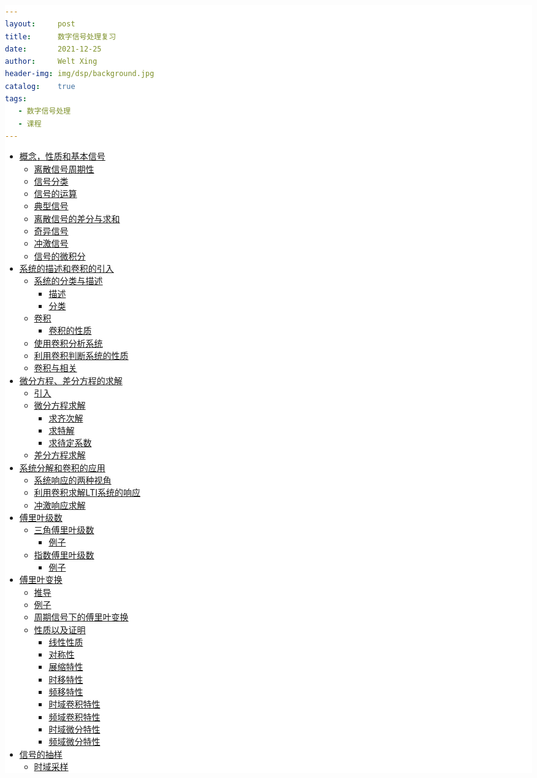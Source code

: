 ```yaml
---
layout:     post
title:      数字信号处理复习
date:       2021-12-25
author:     Welt Xing
header-img: img/dsp/background.jpg
catalog:    true
tags:
   - 数字信号处理
   - 课程
---
```


- [概念，性质和基本信号](#概念性质和基本信号)
  - [离散信号周期性](#离散信号周期性)
  - [信号分类](#信号分类)
  - [信号的运算](#信号的运算)
  - [典型信号](#典型信号)
  - [离散信号的差分与求和](#离散信号的差分与求和)
  - [奇异信号](#奇异信号)
  - [冲激信号](#冲激信号)
  - [信号的微积分](#信号的微积分)
- [系统的描述和卷积的引入](#系统的描述和卷积的引入)
  - [系统的分类与描述](#系统的分类与描述)
    - [描述](#描述)
    - [分类](#分类)
  - [卷积](#卷积)
    - [卷积的性质](#卷积的性质)
  - [使用卷积分析系统](#使用卷积分析系统)
  - [利用卷积判断系统的性质](#利用卷积判断系统的性质)
  - [卷积与相关](#卷积与相关)
- [微分方程、差分方程的求解](#微分方程差分方程的求解)
  - [引入](#引入)
  - [微分方程求解](#微分方程求解)
    - [求齐次解](#求齐次解)
    - [求特解](#求特解)
    - [求待定系数](#求待定系数)
  - [差分方程求解](#差分方程求解)
- [系统分解和卷积的应用](#系统分解和卷积的应用)
  - [系统响应的两种视角](#系统响应的两种视角)
  - [利用卷积求解LTI系统的响应](#利用卷积求解lti系统的响应)
  - [冲激响应求解](#冲激响应求解)
- [傅里叶级数](#傅里叶级数)
  - [三角傅里叶级数](#三角傅里叶级数)
    - [例子](#例子)
  - [指数傅里叶级数](#指数傅里叶级数)
    - [例子](#例子-1)
- [傅里叶变换](#傅里叶变换)
  - [推导](#推导)
  - [例子](#例子-2)
  - [周期信号下的傅里叶变换](#周期信号下的傅里叶变换)
  - [性质以及证明](#性质以及证明)
    - [线性性质](#线性性质)
    - [对称性](#对称性)
    - [展缩特性](#展缩特性)
    - [时移特性](#时移特性)
    - [频移特性](#频移特性)
    - [时域卷积特性](#时域卷积特性)
    - [频域卷积特性](#频域卷积特性)
    - [时域微分特性](#时域微分特性)
    - [频域微分特性](#频域微分特性)
- [信号的抽样](#信号的抽样)
  - [时域采样](#时域采样)